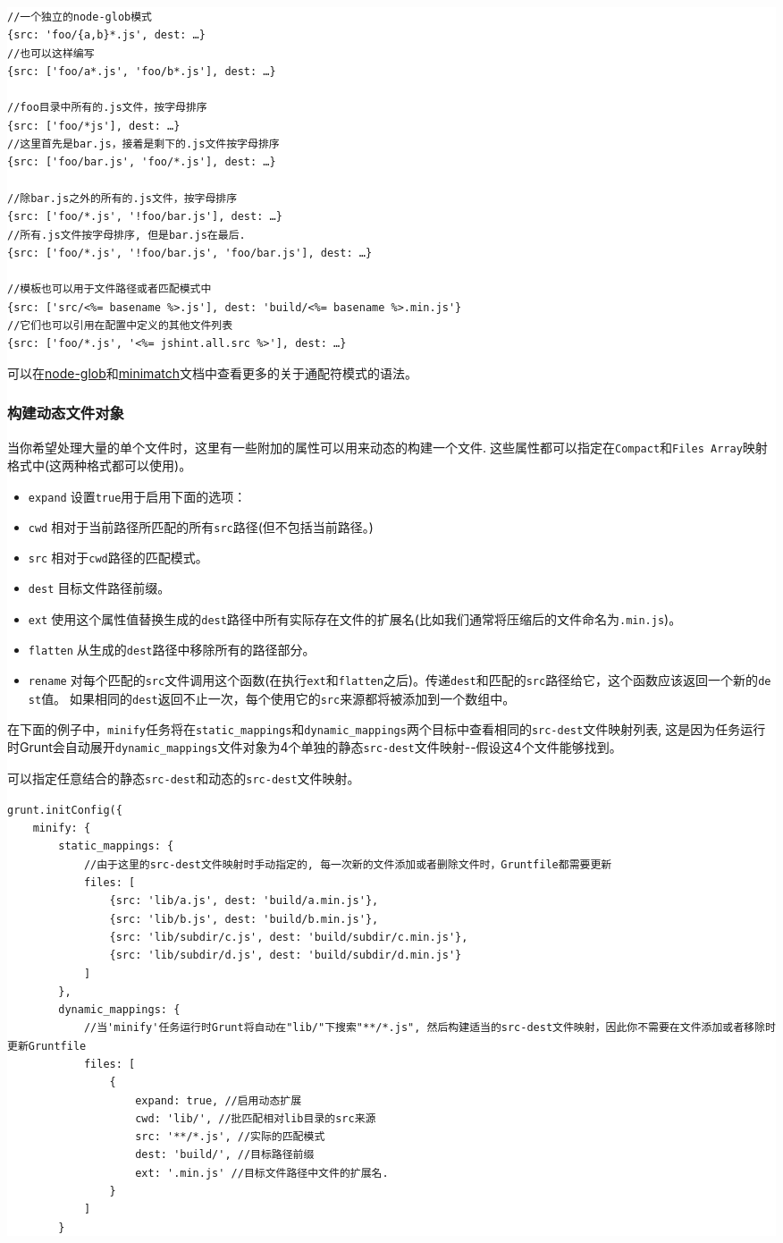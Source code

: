     //一个独立的node-glob模式
    {src: 'foo/{a,b}*.js', dest: …}
    //也可以这样编写
    {src: ['foo/a*.js', 'foo/b*.js'], dest: …}
    
    //foo目录中所有的.js文件，按字母排序
    {src: ['foo/*js'], dest: …}
    //这里首先是bar.js，接着是剩下的.js文件按字母排序
    {src: ['foo/bar.js', 'foo/*.js'], dest: …}
    
    //除bar.js之外的所有的.js文件，按字母排序
    {src: ['foo/*.js', '!foo/bar.js'], dest: …}
    //所有.js文件按字母排序, 但是bar.js在最后.
    {src: ['foo/*.js', '!foo/bar.js', 'foo/bar.js'], dest: …}
    
    //模板也可以用于文件路径或者匹配模式中
    {src: ['src/<%= basename %>.js'], dest: 'build/<%= basename %>.min.js'}
    //它们也可以引用在配置中定义的其他文件列表
    {src: ['foo/*.js', '<%= jshint.all.src %>'], dest: …}
    
可以在[node-glob](https://github.com/isaacs/node-glob)和[minimatch](https://github.com/isaacs/minimatch)文档中查看更多的关于通配符模式的语法。

### 构建动态文件对象

当你希望处理大量的单个文件时，这里有一些附加的属性可以用来动态的构建一个文件. 这些属性都可以指定在`Compact`和`Files Array`映射格式中(这两种格式都可以使用)。

+ `expand` 设置`true`用于启用下面的选项：

+ `cwd` 相对于当前路径所匹配的所有`src`路径(但不包括当前路径。)

+ `src` 相对于`cwd`路径的匹配模式。

+ `dest` 目标文件路径前缀。

+ `ext` 使用这个属性值替换生成的`dest`路径中所有实际存在文件的扩展名(比如我们通常将压缩后的文件命名为`.min.js`)。

+ `flatten` 从生成的`dest`路径中移除所有的路径部分。

+ `rename` 对每个匹配的`src`文件调用这个函数(在执行`ext`和`flatten`之后)。传递`dest`和匹配的`src`路径给它，这个函数应该返回一个新的`dest`值。 如果相同的`dest`返回不止一次，每个使用它的`src`来源都将被添加到一个数组中。

在下面的例子中，`minify`任务将在`static_mappings`和`dynamic_mappings`两个目标中查看相同的`src-dest`文件映射列表, 这是因为任务运行时Grunt会自动展开`dynamic_mappings`文件对象为4个单独的静态`src-dest`文件映射--假设这4个文件能够找到。

可以指定任意结合的静态`src-dest`和动态的`src-dest`文件映射。

    grunt.initConfig({
        minify: {
            static_mappings: {
                //由于这里的src-dest文件映射时手动指定的, 每一次新的文件添加或者删除文件时，Gruntfile都需要更新
                files: [
                    {src: 'lib/a.js', dest: 'build/a.min.js'},
                    {src: 'lib/b.js', dest: 'build/b.min.js'},
                    {src: 'lib/subdir/c.js', dest: 'build/subdir/c.min.js'},
                    {src: 'lib/subdir/d.js', dest: 'build/subdir/d.min.js'}
                ]
            },
            dynamic_mappings: {
                //当'minify'任务运行时Grunt将自动在"lib/"下搜索"**/*.js", 然后构建适当的src-dest文件映射，因此你不需要在文件添加或者移除时更新Gruntfile
                files: [
                    {
                        expand: true, //启用动态扩展
                        cwd: 'lib/', //批匹配相对lib目录的src来源
                        src: '**/*.js', //实际的匹配模式
                        dest: 'build/', //目标路径前缀
                        ext: '.min.js' //目标文件路径中文件的扩展名.
                    }
                ]
            }